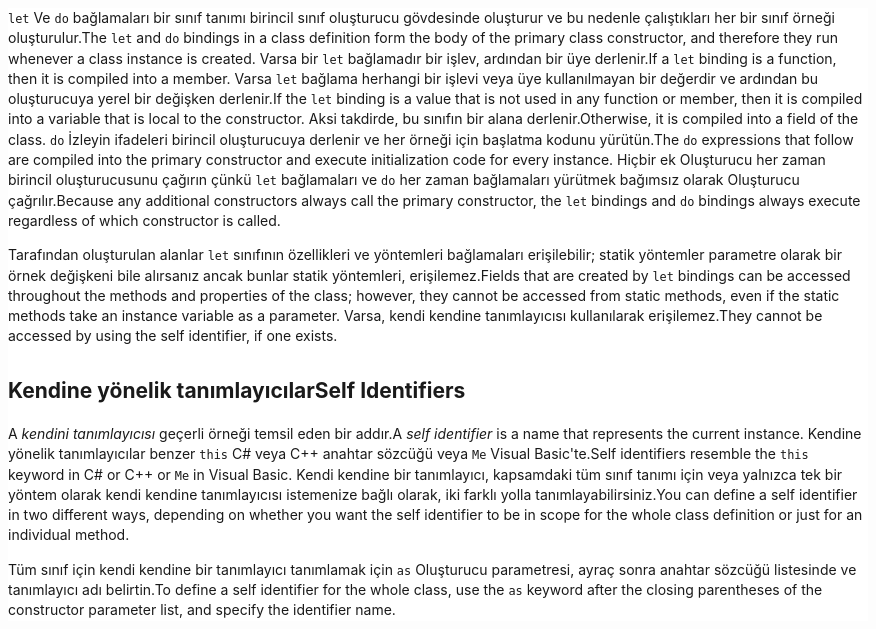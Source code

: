 <span data-ttu-id="1ff47-137">`let` Ve `do` bağlamaları bir sınıf tanımı birincil sınıf oluşturucu gövdesinde oluşturur ve bu nedenle çalıştıkları her bir sınıf örneği oluşturulur.</span><span class="sxs-lookup"><span data-stu-id="1ff47-137">The `let` and `do` bindings in a class definition form the body of the primary class constructor, and therefore they run whenever a class instance is created.</span></span> <span data-ttu-id="1ff47-138">Varsa bir `let` bağlamadır bir işlev, ardından bir üye derlenir.</span><span class="sxs-lookup"><span data-stu-id="1ff47-138">If a `let` binding is a function, then it is compiled into a member.</span></span> <span data-ttu-id="1ff47-139">Varsa `let` bağlama herhangi bir işlevi veya üye kullanılmayan bir değerdir ve ardından bu oluşturucuya yerel bir değişken derlenir.</span><span class="sxs-lookup"><span data-stu-id="1ff47-139">If the `let` binding is a value that is not used in any function or member, then it is compiled into a variable that is local to the constructor.</span></span> <span data-ttu-id="1ff47-140">Aksi takdirde, bu sınıfın bir alana derlenir.</span><span class="sxs-lookup"><span data-stu-id="1ff47-140">Otherwise, it is compiled into a field of the class.</span></span> <span data-ttu-id="1ff47-141">`do` İzleyin ifadeleri birincil oluşturucuya derlenir ve her örneği için başlatma kodunu yürütün.</span><span class="sxs-lookup"><span data-stu-id="1ff47-141">The `do` expressions that follow are compiled into the primary constructor and execute initialization code for every instance.</span></span> <span data-ttu-id="1ff47-142">Hiçbir ek Oluşturucu her zaman birincil oluşturucusunu çağırın çünkü `let` bağlamaları ve `do` her zaman bağlamaları yürütmek bağımsız olarak Oluşturucu çağrılır.</span><span class="sxs-lookup"><span data-stu-id="1ff47-142">Because any additional constructors always call the primary constructor, the `let` bindings and `do` bindings always execute regardless of which constructor is called.</span></span>

<span data-ttu-id="1ff47-143">Tarafından oluşturulan alanlar `let` sınıfının özellikleri ve yöntemleri bağlamaları erişilebilir; statik yöntemler parametre olarak bir örnek değişkeni bile alırsanız ancak bunlar statik yöntemleri, erişilemez.</span><span class="sxs-lookup"><span data-stu-id="1ff47-143">Fields that are created by `let` bindings can be accessed throughout the methods and properties of the class; however, they cannot be accessed from static methods, even if the static methods take an instance variable as a parameter.</span></span> <span data-ttu-id="1ff47-144">Varsa, kendi kendine tanımlayıcısı kullanılarak erişilemez.</span><span class="sxs-lookup"><span data-stu-id="1ff47-144">They cannot be accessed by using the self identifier, if one exists.</span></span>

## <a name="self-identifiers"></a><span data-ttu-id="1ff47-145">Kendine yönelik tanımlayıcılar</span><span class="sxs-lookup"><span data-stu-id="1ff47-145">Self Identifiers</span></span>

<span data-ttu-id="1ff47-146">A *kendini tanımlayıcısı* geçerli örneği temsil eden bir addır.</span><span class="sxs-lookup"><span data-stu-id="1ff47-146">A *self identifier* is a name that represents the current instance.</span></span> <span data-ttu-id="1ff47-147">Kendine yönelik tanımlayıcılar benzer `this` C# veya C++ anahtar sözcüğü veya `Me` Visual Basic'te.</span><span class="sxs-lookup"><span data-stu-id="1ff47-147">Self identifiers resemble the `this` keyword in C# or C++ or `Me` in Visual Basic.</span></span> <span data-ttu-id="1ff47-148">Kendi kendine bir tanımlayıcı, kapsamdaki tüm sınıf tanımı için veya yalnızca tek bir yöntem olarak kendi kendine tanımlayıcısı istemenize bağlı olarak, iki farklı yolla tanımlayabilirsiniz.</span><span class="sxs-lookup"><span data-stu-id="1ff47-148">You can define a self identifier in two different ways, depending on whether you want the self identifier to be in scope for the whole class definition or just for an individual method.</span></span>

<span data-ttu-id="1ff47-149">Tüm sınıf için kendi kendine bir tanımlayıcı tanımlamak için `as` Oluşturucu parametresi, ayraç sonra anahtar sözcüğü listesinde ve tanımlayıcı adı belirtin.</span><span class="sxs-lookup"><span data-stu-id="1ff47-149">To define a self identifier for the whole class, use the `as` keyword after the closing parentheses of the constructor parameter list, and specify the identifier name.</span></span>
